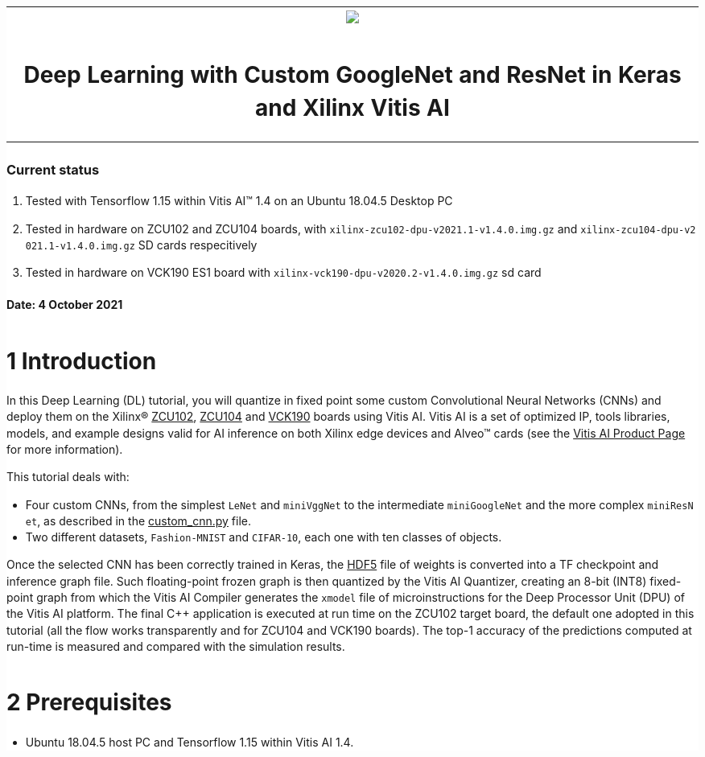 


<div style="page-break-after: always;"></div>
<table style="width:100%">
  <tr>
    <th width="100%" colspan="6"><img src="https://www.xilinx.com/content/dam/xilinx/imgs/press/media-kits/corporate/xilinx-logo.png" width="30%"/><h1>Deep Learning with Custom GoogleNet and ResNet in Keras and Xilinx Vitis AI</h1>
</th>
  </tr>
</table>
</div>

### Current status

1. Tested with Tensorflow 1.15 within Vitis AI&trade; 1.4 on an Ubuntu 18.04.5 Desktop PC

2. Tested in hardware on ZCU102 and ZCU104 boards,  with  ``xilinx-zcu102-dpu-v2021.1-v1.4.0.img.gz`` and ``xilinx-zcu104-dpu-v2021.1-v1.4.0.img.gz`` SD cards respecitively

3. Tested in hardware on VCK190 ES1 board with  ``xilinx-vck190-dpu-v2020.2-v1.4.0.img.gz`` sd card

#### Date:  4 October 2021


# 1 Introduction

In this Deep Learning (DL) tutorial, you will quantize in fixed point some custom Convolutional Neural Networks (CNNs) and deploy them on the Xilinx&reg; [ZCU102](https://www.xilinx.com/products/boards-and-kits/ek-u1-zcu102-g.html), [ZCU104](https://www.xilinx.com/products/boards-and-kits/zcu104.html) and [VCK190](https://www.xilinx.com/products/boards-and-kits/vck190.html) boards using Vitis AI. Vitis AI is a set of optimized IP, tools libraries, models, and example designs valid for AI inference on both Xilinx edge devices and Alveo&trade; cards (see the [Vitis AI Product Page](https://developer.xilinx.com/en/get-started/ai.html) for more information).

This tutorial deals with:
- Four custom CNNs, from the simplest ``LeNet`` and ``miniVggNet`` to the intermediate ``miniGoogleNet`` and the more complex ``miniResNet``, as described in the [custom_cnn.py](files/code/custom_cnn.py) file.
- Two different datasets, ``Fashion-MNIST`` and ``CIFAR-10``, each one with ten classes of objects.

Once the selected CNN has been correctly trained in Keras, the [HDF5](https://www.hdfgroup.org/solutions/hdf5/) file of weights is converted into a TF checkpoint and inference graph file. Such floating-point frozen graph is then quantized by the Vitis AI Quantizer, creating an 8-bit (INT8) fixed-point graph from which the Vitis AI Compiler generates the ``xmodel`` file of microinstructions for the Deep Processor Unit (DPU) of the Vitis AI platform. The final C++ application is executed at run time on the ZCU102 target board, the default one adopted in this tutorial (all the flow works transparently and for ZCU104 and VCK190 boards). The top-1 accuracy of the predictions computed at run-time is measured and compared with the simulation results.

# 2 Prerequisites

  - Ubuntu 18.04.5 host PC and Tensorflow 1.15 within Vitis AI 1.4.
